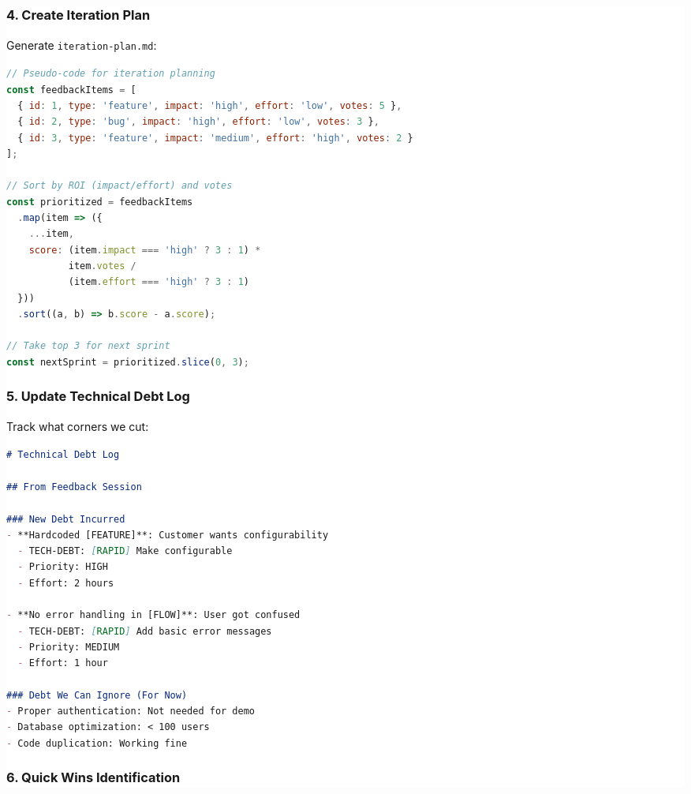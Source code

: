 ### 4. Create Iteration Plan

Generate `iteration-plan.md`:

```javascript
// Pseudo-code for iteration planning
const feedbackItems = [
  { id: 1, type: 'feature', impact: 'high', effort: 'low', votes: 5 },
  { id: 2, type: 'bug', impact: 'high', effort: 'low', votes: 3 },
  { id: 3, type: 'feature', impact: 'medium', effort: 'high', votes: 2 }
];

// Sort by ROI (impact/effort) and votes
const prioritized = feedbackItems
  .map(item => ({
    ...item,
    score: (item.impact === 'high' ? 3 : 1) *
           item.votes /
           (item.effort === 'high' ? 3 : 1)
  }))
  .sort((a, b) => b.score - a.score);

// Take top 3 for next sprint
const nextSprint = prioritized.slice(0, 3);
```

### 5. Update Technical Debt Log

Track what corners we cut:

```markdown
# Technical Debt Log

## From Feedback Session

### New Debt Incurred
- **Hardcoded [FEATURE]**: Customer wants configurability
  - TECH-DEBT: [RAPID] Make configurable
  - Priority: HIGH
  - Effort: 2 hours

- **No error handling in [FLOW]**: User got confused
  - TECH-DEBT: [RAPID] Add basic error messages
  - Priority: MEDIUM
  - Effort: 1 hour

### Debt We Can Ignore (For Now)
- Proper authentication: Not needed for demo
- Database optimization: < 100 users
- Code duplication: Working fine
```

### 6. Quick Wins Identification
